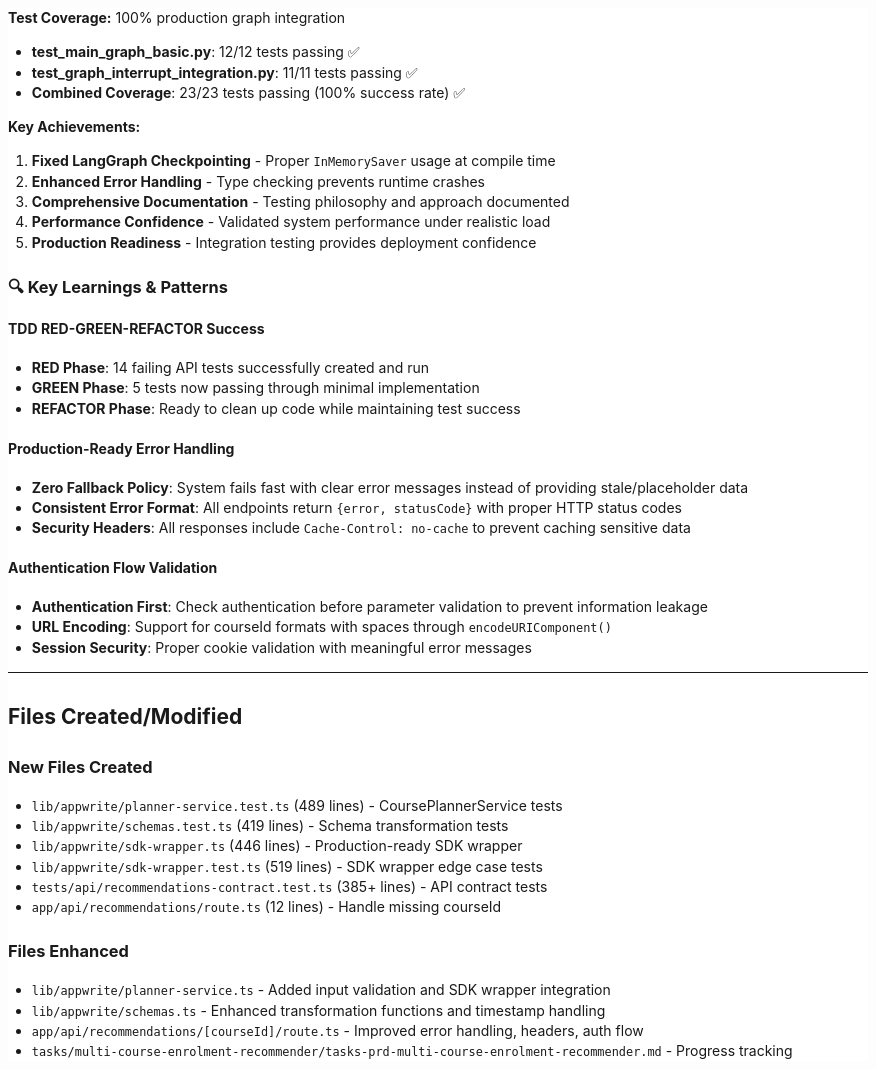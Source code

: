 **Test Coverage:** 100% production graph integration
- **test_main_graph_basic.py**: 12/12 tests passing ✅
- **test_graph_interrupt_integration.py**: 11/11 tests passing ✅
- **Combined Coverage**: 23/23 tests passing (100% success rate) ✅

**Key Achievements:**
1. **Fixed LangGraph Checkpointing** - Proper `InMemorySaver` usage at compile time
2. **Enhanced Error Handling** - Type checking prevents runtime crashes
3. **Comprehensive Documentation** - Testing philosophy and approach documented
4. **Performance Confidence** - Validated system performance under realistic load
5. **Production Readiness** - Integration testing provides deployment confidence

### 🔍 Key Learnings & Patterns

#### TDD RED-GREEN-REFACTOR Success
- **RED Phase**: 14 failing API tests successfully created and run
- **GREEN Phase**: 5 tests now passing through minimal implementation
- **REFACTOR Phase**: Ready to clean up code while maintaining test success

#### Production-Ready Error Handling
- **Zero Fallback Policy**: System fails fast with clear error messages instead of providing stale/placeholder data
- **Consistent Error Format**: All endpoints return `{error, statusCode}` with proper HTTP status codes
- **Security Headers**: All responses include `Cache-Control: no-cache` to prevent caching sensitive data

#### Authentication Flow Validation
- **Authentication First**: Check authentication before parameter validation to prevent information leakage
- **URL Encoding**: Support for courseId formats with spaces through `encodeURIComponent()`
- **Session Security**: Proper cookie validation with meaningful error messages

---

## Files Created/Modified

### New Files Created
- `lib/appwrite/planner-service.test.ts` (489 lines) - CoursePlannerService tests
- `lib/appwrite/schemas.test.ts` (419 lines) - Schema transformation tests
- `lib/appwrite/sdk-wrapper.ts` (446 lines) - Production-ready SDK wrapper
- `lib/appwrite/sdk-wrapper.test.ts` (519 lines) - SDK wrapper edge case tests
- `tests/api/recommendations-contract.test.ts` (385+ lines) - API contract tests
- `app/api/recommendations/route.ts` (12 lines) - Handle missing courseId

### Files Enhanced
- `lib/appwrite/planner-service.ts` - Added input validation and SDK wrapper integration
- `lib/appwrite/schemas.ts` - Enhanced transformation functions and timestamp handling
- `app/api/recommendations/[courseId]/route.ts` - Improved error handling, headers, auth flow
- `tasks/multi-course-enrolment-recommender/tasks-prd-multi-course-enrolment-recommender.md` - Progress tracking
